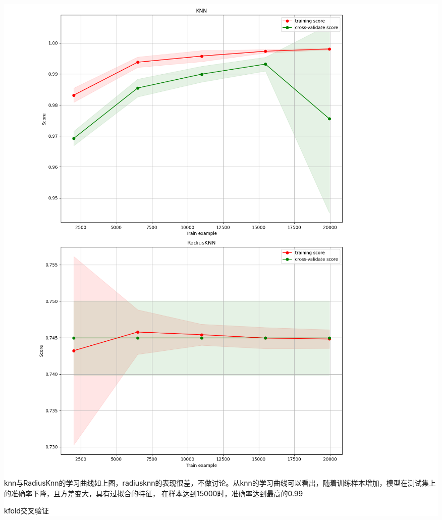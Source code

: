 ![1595060544024](assets/1595060544024.png)

knn与RadiusKnn的学习曲线如上图，radiusknn的表现很差，不做讨论。从knn的学习曲线可以看出，随着训练样本增加，模型在测试集上的准确率下降，且方差变大，具有过拟合的特征， 在样本达到15000时，准确率达到最高的0.99

kfold交叉验证
